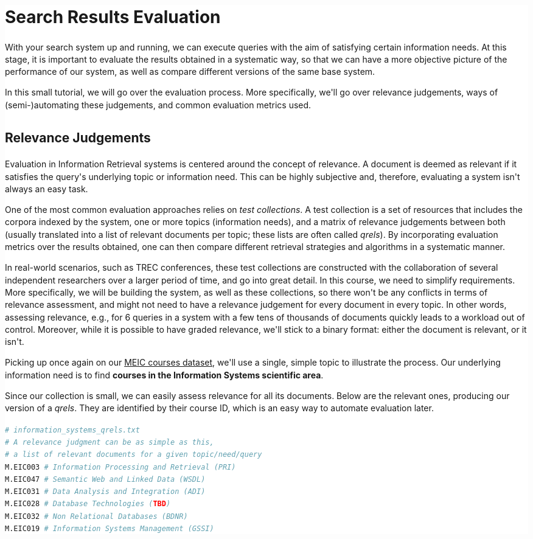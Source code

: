 # Search Results Evaluation

With your search system up and running, we can execute queries with the aim of satisfying certain information needs.
At this stage, it is important to evaluate the results obtained in a systematic way, so that we can have a more objective picture of the performance of our system, as well as compare different versions of the same base system.

In this small tutorial, we will go over the evaluation process.
More specifically, we'll go over relevance judgements, ways of (semi-)automating these judgements, and common evaluation metrics used.

## Relevance Judgements

Evaluation in Information Retrieval systems is centered around the concept of relevance.
A document is deemed as relevant if it satisfies the query's underlying topic or information need.
This can be highly subjective and, therefore, evaluating a system isn't always an easy task.

One of the most common evaluation approaches relies on *test collections*.
A test collection is a set of resources that includes the corpora indexed by the system, one or more topics (information needs), and a matrix of relevance judgements between both (usually translated into a list of relevant documents per topic; these lists are often called *qrels*).
By incorporating evaluation metrics over the results obtained, one can then compare different retrieval strategies and algorithms in a systematic manner.

In real-world scenarios, such as TREC conferences, these test collections are constructed with the collaboration of several independent researchers over a larger period of time, and go into great detail.
In this course, we need to simplify requirements.
More specifically, we will be building the system, as well as these collections, so there won't be any conflicts in terms of relevance assessment, and might not need to have a relevance judgement for every document in every topic.
In other words, assessing relevance, e.g., for 6 queries in a system with a few tens of thousands of documents quickly leads to a workload out of control.
Moreover, while it is possible to have graded relevance, we'll stick to a binary format: either the document is relevant, or it isn't.

Picking up once again on our [MEIC courses dataset](meic_courses.json), we'll use a single, simple topic to illustrate the process.
Our underlying information need is to find **courses in the Information Systems scientific area**.

Since our collection is small, we can easily assess relevance for all its documents.
Below are the relevant ones, producing our version of a *qrels*.
They are identified by their course ID, which is an easy way to automate evaluation later.
```bash
# information_systems_qrels.txt
# A relevance judgment can be as simple as this,
# a list of relevant documents for a given topic/need/query
M.EIC003 # Information Processing and Retrieval (PRI)
M.EIC047 # Semantic Web and Linked Data (WSDL)
M.EIC031 # Data Analysis and Integration (ADI)
M.EIC028 # Database Technologies (TBD)
M.EIC032 # Non Relational Databases (BDNR)
M.EIC019 # Information Systems Management (GSSI)
```

